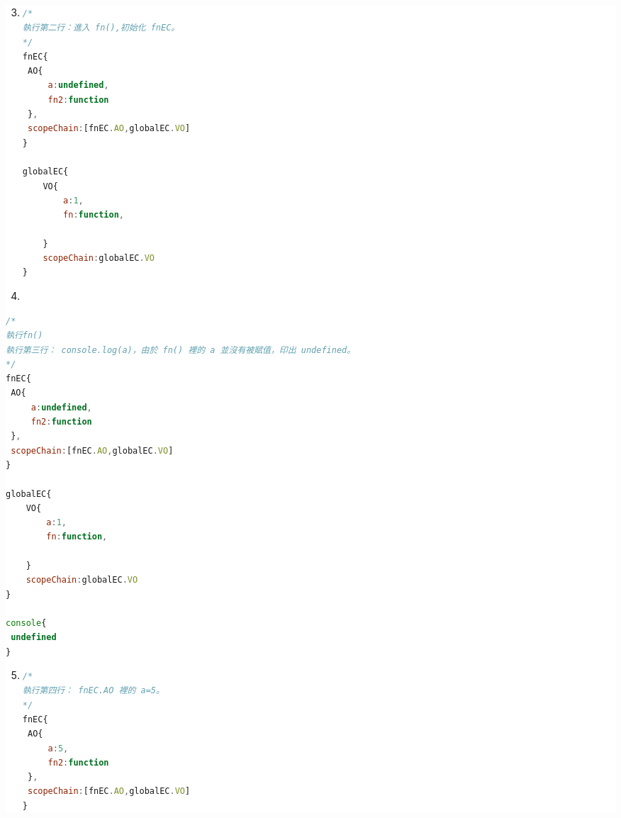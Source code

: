 3. ```javascript
   /*
   執行第二行：進入 fn(),初始化 fnEC。
   */
   fnEC{
   	AO{
   		a:undefined,
   		fn2:function
   	},
   	scopeChain:[fnEC.AO,globalEC.VO]
   }
   
   globalEC{
       VO{
           a:1,
           fn:function,
         	
       }
       scopeChain:globalEC.VO
   }
   ```

4. 

   ```javascript
   /*
   執行fn()
   執行第三行： console.log(a)，由於 fn() 裡的 a 並沒有被賦值，印出 undefined。
   */
   fnEC{
   	AO{
   		a:undefined,
   		fn2:function
   	},
   	scopeChain:[fnEC.AO,globalEC.VO]
   }
   
   globalEC{
       VO{
           a:1,
           fn:function,
         	
       }
       scopeChain:globalEC.VO
   }
   
   console{
   	undefined
   }
   ```

5. ```javascript
   /*
   執行第四行： fnEC.AO 裡的 a=5。
   */
   fnEC{
   	AO{
   		a:5,
   		fn2:function
   	},
   	scopeChain:[fnEC.AO,globalEC.VO]
   }
   